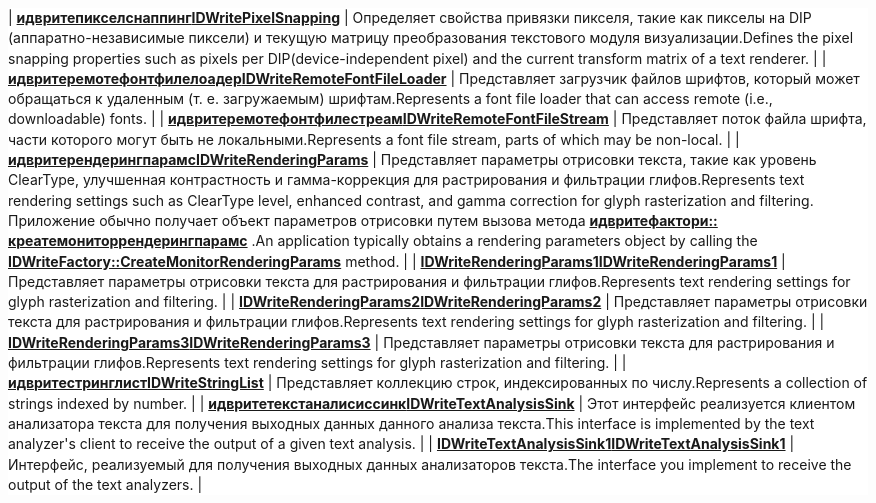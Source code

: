 | [<span data-ttu-id="1750d-256">**идвритепикселснаппинг**</span><span class="sxs-lookup"><span data-stu-id="1750d-256">**IDWritePixelSnapping**</span></span>](/windows/win32/api/dwrite/nn-dwrite-idwritepixelsnapping) | <span data-ttu-id="1750d-257">Определяет свойства привязки пикселя, такие как пикселы на DIP (аппаратно-независимые пиксели) и текущую матрицу преобразования текстового модуля визуализации.</span><span class="sxs-lookup"><span data-stu-id="1750d-257">Defines the pixel snapping properties such as pixels per DIP(device-independent pixel) and the current transform matrix of a text renderer.</span></span> |
| [<span data-ttu-id="1750d-258">**идвритеремотефонтфилелоадер**</span><span class="sxs-lookup"><span data-stu-id="1750d-258">**IDWriteRemoteFontFileLoader**</span></span>](/windows/win32/api/dwrite_3/nn-dwrite_3-idwriteremotefontfileloader) | <span data-ttu-id="1750d-259">Представляет загрузчик файлов шрифтов, который может обращаться к удаленным (т. е. загружаемым) шрифтам.</span><span class="sxs-lookup"><span data-stu-id="1750d-259">Represents a font file loader that can access remote (i.e., downloadable) fonts.</span></span>  |
| [<span data-ttu-id="1750d-260">**идвритеремотефонтфилестреам**</span><span class="sxs-lookup"><span data-stu-id="1750d-260">**IDWriteRemoteFontFileStream**</span></span>](/windows/win32/api/dwrite_3/nn-dwrite_3-idwriteremotefontfilestream) | <span data-ttu-id="1750d-261">Представляет поток файла шрифта, части которого могут быть не локальными.</span><span class="sxs-lookup"><span data-stu-id="1750d-261">Represents a font file stream, parts of which may be non-local.</span></span>  |
| [<span data-ttu-id="1750d-262">**идвритерендерингпарамс**</span><span class="sxs-lookup"><span data-stu-id="1750d-262">**IDWriteRenderingParams**</span></span>](/windows/win32/api/dwrite/nn-dwrite-idwriterenderingparams) | <span data-ttu-id="1750d-263">Представляет параметры отрисовки текста, такие как уровень ClearType, улучшенная контрастность и гамма-коррекция для растрирования и фильтрации глифов.</span><span class="sxs-lookup"><span data-stu-id="1750d-263">Represents text rendering settings such as ClearType level, enhanced contrast, and gamma correction for glyph rasterization and filtering.</span></span> <span data-ttu-id="1750d-264">Приложение обычно получает объект параметров отрисовки путем вызова метода [**идвритефактори:: креатемониторрендерингпарамс**](/windows/win32/api/dwrite/nf-dwrite-idwritefactory-createmonitorrenderingparams) .</span><span class="sxs-lookup"><span data-stu-id="1750d-264">An application typically obtains a rendering parameters object by calling the [**IDWriteFactory::CreateMonitorRenderingParams**](/windows/win32/api/dwrite/nf-dwrite-idwritefactory-createmonitorrenderingparams) method.</span></span> |
| [<span data-ttu-id="1750d-265">**IDWriteRenderingParams1**</span><span class="sxs-lookup"><span data-stu-id="1750d-265">**IDWriteRenderingParams1**</span></span>](/windows/win32/api/dwrite_1/nn-dwrite_1-idwriterenderingparams1) | <span data-ttu-id="1750d-266">Представляет параметры отрисовки текста для растрирования и фильтрации глифов.</span><span class="sxs-lookup"><span data-stu-id="1750d-266">Represents text rendering settings for glyph rasterization and filtering.</span></span> |
| [<span data-ttu-id="1750d-267">**IDWriteRenderingParams2**</span><span class="sxs-lookup"><span data-stu-id="1750d-267">**IDWriteRenderingParams2**</span></span>](/windows/win32/api/dwrite_2/nn-dwrite_2-idwriterenderingparams2) | <span data-ttu-id="1750d-268">Представляет параметры отрисовки текста для растрирования и фильтрации глифов.</span><span class="sxs-lookup"><span data-stu-id="1750d-268">Represents text rendering settings for glyph rasterization and filtering.</span></span> |
| [<span data-ttu-id="1750d-269">**IDWriteRenderingParams3**</span><span class="sxs-lookup"><span data-stu-id="1750d-269">**IDWriteRenderingParams3**</span></span>](/windows/win32/api/dwrite_3/nn-dwrite_3-idwriterenderingparams3) | <span data-ttu-id="1750d-270">Представляет параметры отрисовки текста для растрирования и фильтрации глифов.</span><span class="sxs-lookup"><span data-stu-id="1750d-270">Represents text rendering settings for glyph rasterization and filtering.</span></span> |
| [<span data-ttu-id="1750d-271">**идвритестринглист**</span><span class="sxs-lookup"><span data-stu-id="1750d-271">**IDWriteStringList**</span></span>](/windows/win32/api/dwrite_3/nn-dwrite_3-idwritestringlist) | <span data-ttu-id="1750d-272">Представляет коллекцию строк, индексированных по числу.</span><span class="sxs-lookup"><span data-stu-id="1750d-272">Represents a collection of strings indexed by number.</span></span> |
| [<span data-ttu-id="1750d-273">**идвритетекстаналисиссинк**</span><span class="sxs-lookup"><span data-stu-id="1750d-273">**IDWriteTextAnalysisSink**</span></span>](/windows/win32/api/dwrite/nn-dwrite-idwritetextanalysissink) | <span data-ttu-id="1750d-274">Этот интерфейс реализуется клиентом анализатора текста для получения выходных данных данного анализа текста.</span><span class="sxs-lookup"><span data-stu-id="1750d-274">This interface is implemented by the text analyzer's client to receive the output of a given text analysis.</span></span>  |
| [<span data-ttu-id="1750d-275">**IDWriteTextAnalysisSink1**</span><span class="sxs-lookup"><span data-stu-id="1750d-275">**IDWriteTextAnalysisSink1**</span></span>](/windows/win32/api/dwrite_1/nn-dwrite_1-idwritetextanalysissink1) | <span data-ttu-id="1750d-276">Интерфейс, реализуемый для получения выходных данных анализаторов текста.</span><span class="sxs-lookup"><span data-stu-id="1750d-276">The interface you implement to receive the output of the text analyzers.</span></span> |